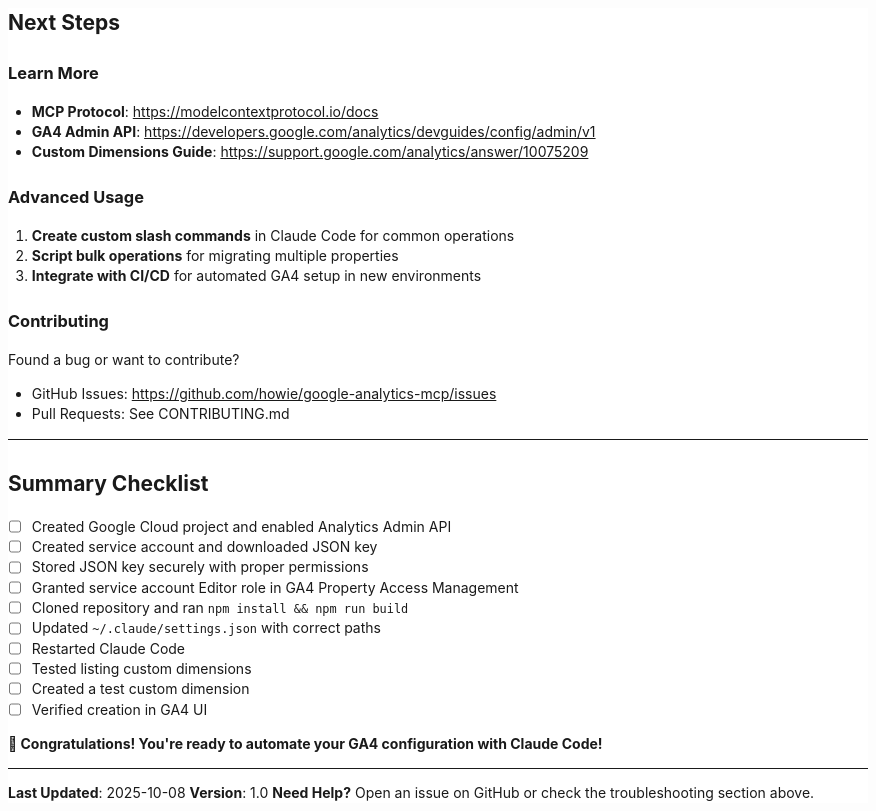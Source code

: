 ## Next Steps

### Learn More

- **MCP Protocol**: https://modelcontextprotocol.io/docs
- **GA4 Admin API**: https://developers.google.com/analytics/devguides/config/admin/v1
- **Custom Dimensions Guide**: https://support.google.com/analytics/answer/10075209

### Advanced Usage

1. **Create custom slash commands** in Claude Code for common operations
2. **Script bulk operations** for migrating multiple properties
3. **Integrate with CI/CD** for automated GA4 setup in new environments

### Contributing

Found a bug or want to contribute?
- GitHub Issues: https://github.com/howie/google-analytics-mcp/issues
- Pull Requests: See CONTRIBUTING.md

---

## Summary Checklist

- [ ] Created Google Cloud project and enabled Analytics Admin API
- [ ] Created service account and downloaded JSON key
- [ ] Stored JSON key securely with proper permissions
- [ ] Granted service account Editor role in GA4 Property Access Management
- [ ] Cloned repository and ran `npm install && npm run build`
- [ ] Updated `~/.claude/settings.json` with correct paths
- [ ] Restarted Claude Code
- [ ] Tested listing custom dimensions
- [ ] Created a test custom dimension
- [ ] Verified creation in GA4 UI

**🎉 Congratulations! You're ready to automate your GA4 configuration with Claude Code!**

---

**Last Updated**: 2025-10-08
**Version**: 1.0
**Need Help?** Open an issue on GitHub or check the troubleshooting section above.
